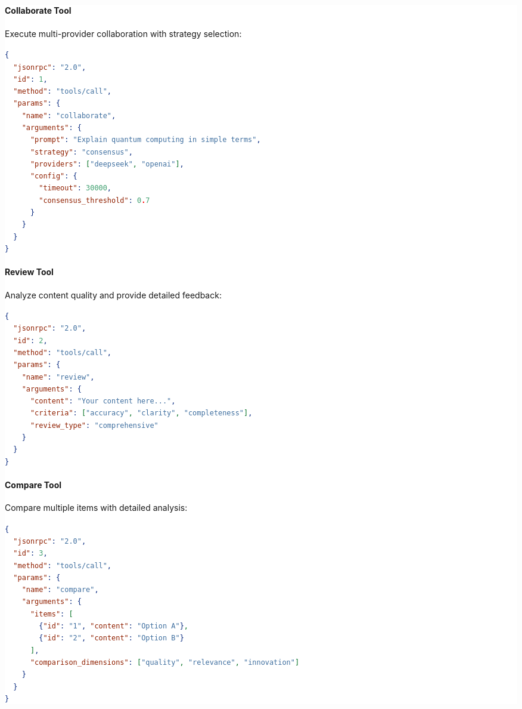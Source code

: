 #### Collaborate Tool
Execute multi-provider collaboration with strategy selection:

```json
{
  "jsonrpc": "2.0",
  "id": 1,
  "method": "tools/call",
  "params": {
    "name": "collaborate",
    "arguments": {
      "prompt": "Explain quantum computing in simple terms",
      "strategy": "consensus",
      "providers": ["deepseek", "openai"],
      "config": {
        "timeout": 30000,
        "consensus_threshold": 0.7
      }
    }
  }
}
```

#### Review Tool
Analyze content quality and provide detailed feedback:

```json
{
  "jsonrpc": "2.0",
  "id": 2,
  "method": "tools/call",
  "params": {
    "name": "review",
    "arguments": {
      "content": "Your content here...",
      "criteria": ["accuracy", "clarity", "completeness"],
      "review_type": "comprehensive"
    }
  }
}
```

#### Compare Tool
Compare multiple items with detailed analysis:

```json
{
  "jsonrpc": "2.0",
  "id": 3,
  "method": "tools/call",
  "params": {
    "name": "compare",
    "arguments": {
      "items": [
        {"id": "1", "content": "Option A"},
        {"id": "2", "content": "Option B"}
      ],
      "comparison_dimensions": ["quality", "relevance", "innovation"]
    }
  }
}
```
